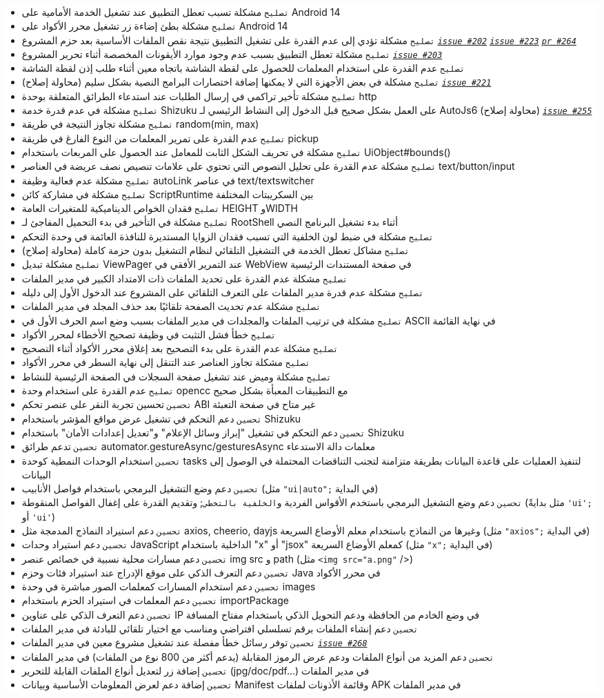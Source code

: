 * `تصليح` مشكلة تسبب تعطل التطبيق عند تشغيل الخدمة الأمامية على Android 14
* `تصليح` مشكلة بطئ إضاءة زر تشغيل محرر الأكواد على Android 14
* `تصليح` مشكلة تؤدي إلى عدم القدرة على تشغيل التطبيق نتيجة نقص الملفات الأساسية بعد حزم المشروع _[`issue #202`](http://issues.autojs6.com/202)_ _[`issue #223`](http://issues.autojs6.com/223)_ _[`pr #264`](http://pr.autojs6.com/264)_
* `تصليح` مشكلة تعطل التطبيق بسبب عدم وجود موارد الأيقونات المخصصة أثناء تحرير المشروع _[`issue #203`](http://issues.autojs6.com/203)_
* `تصليح` عدم القدرة على استخدام المعلمات للحصول على لقطة الشاشة باتجاه معين أثناء طلب إذن لقطة الشاشة
* `تصليح` مشكلة في بعض الأجهزة التي لا يمكنها إضافة اختصارات البرامج النصية بشكل سليم (محاولة إصلاح) _[`issue #221`](http://issues.autojs6.com/221)_
* `تصليح` مشكلة تأخير تراكمي في إرسال الطلبات عند استدعاء الطرائق المتعلقة بوحدة http
* `تصليح` مشكلة في عدم قدرة خدمة Shizuku على العمل بشكل صحيح قبل الدخول إلى النشاط الرئيسي لـ AutoJs6 (محاولة إصلاح) _[`issue #255`](http://issues.autojs6.com/255)_
* `تصليح` مشكلة تجاوز النتيجة في طريقة random(min, max)
* `تصليح` عدم القدرة على تمرير المعلمات من النوع الفارغ في طريقة pickup
* `تصليح` مشكلة في تحريف الشكل الثابت للمعامل عند الحصول على المربعات باستخدام UiObject#bounds()
* `تصليح` مشكلة عدم القدرة على تحليل النصوص التي تحتوي على علامات تنصيص نصف عريضة في العناصر text/button/input
* `تصليح` مشكلة عدم فعالية وظيفة autoLink في عناصر text/textswitcher
* `تصليح` مشكلة في مشاركة كائن ScriptRuntime بين السكريبتات المختلفة
* `تصليح` فقدان الخواص الديناميكية للمتغيرات العامة HEIGHT وWIDTH
* `تصليح` مشكلة في التأخير في بدء التحميل المفاجئ لـ RootShell أثناء بدء تشغيل البرنامج النصي
* `تصليح` مشكلة في ضبط لون الخلفية التي تسبب فقدان الزوايا المستديرة للنافذة العائمة في وحدة التحكم
* `تصليح` مشاكل تعطل الخدمة في التشغيل التلقائي لنظام التشغيل بدون حزمة كاملة (محاولة إصلاح)
* `تصليح` مشكلة تبديل ViewPager عند التمرير الأفقي في WebView في صفحة المستندات الرئيسية
* `تصليح` مشكلة عدم القدرة على تحديد الملفات ذات الامتداد الكبير في مدير الملفات
* `تصليح` مشكلة عدم قدرة مدير الملفات على التعرف التلقائي على المشروع عند الدخول الأول إلى دليله
* `تصليح` مشكلة عدم تحديث الصفحة تلقائيًا بعد حذف المجلد في مدير الملفات
* `تصليح` مشكلة في ترتيب الملفات والمجلدات في مدير الملفات بسبب وضع اسم الحرف الأول في ASCII في نهاية القائمة
* `تصليح` خطأ فشل التثبت في وظيفة تصحيح الأخطاء لمحرر الأكواد
* `تصليح` مشكلة عدم القدرة على بدء التصحيح بعد إغلاق محرر الأكواد أثناء التصحيح
* `تصليح` مشكلة تجاوز العناصر عند التنقل إلى نهاية السطر في محرر الأكواد
* `تصليح` مشكلة وميض عند تشغيل صفحة السجلات في الصفحة الرئيسية للنشاط
* `تصليح` عدم القدرة على استخدام وحدة opencc مع التطبيقات المعبأة بشكل صحيح
* `تحسين` تحسين تجربة النقر على عنصر تحكم ABI غير متاح في صفحة التعبئة
* `تحسين` دعم التحكم في تشغيل عرض مواقع المؤشر باستخدام Shizuku
* `تحسين` دعم التحكم في تشغيل "إبراز وسائل الإعلام" و"تعديل إعدادات الأمان" باستخدام Shizuku
* `تحسين` تدعم طرائق automator.gestureAsync/gesturesAsync معلمات دالة الاستدعاء
* `تحسين` استخدام الوحدات النمطية كوحدة tasks لتنفيذ العمليات على قاعدة البيانات بطريقة متزامنة لتجنب التناقضات المحتملة في الوصول إلى البيانات
* `تحسين` دعم وضع التشغيل البرمجي باستخدام فواصل الأنابيب (مثل `"ui|auto";` في البداية)
* `تحسين` دعم وضع التشغيل البرمجي باستخدم الأقواس الفردية و`الخلفية بالتخطي`; وتقديم القدرة على إغفال الفواصل المنقوطة (مثل بدايةً `'ui';` أو `'ui'`)
* `تحسين` دعم استيراد النماذج المدمجة مثل axios, cheerio, dayjs وغيرها من النماذج باستخدام معلم الأوضاع السريعة (مثل `"axios";` في البداية)
* `تحسين` دعم استيراد وحدات JavaScript الداخلية باستخدام "x" أو "jsox" كمعلم الأوضاع السريعة (مثل `"x";` في البداية)
* `تحسين` دعم مسارات محلية نسبية في خصائص عنصر img src و path (مثل `<img src="a.png"` />)
* `تحسين` دعم التعرف الذكي على موقع الإدراج عند استيراد فئات وحزم Java في محرر الأكواد
* `تحسين` دعم استخدام المسارات كمعلمات الصور مباشرة في وحدة images
* `تحسين` دعم المعلمات في استيراد الحزم باستخدام importPackage
* `تحسين` دعم التعرف الذكي على عناوين IP في وضع الخادم من الحافظة ودعم التحويل الذكي باستخدام مفتاح المسافة
* `تحسين` دعم إنشاء الملفات برقم تسلسلي افتراضي ومناسب مع اختيار تلقائي للبادئة في مدير الملفات
* `تحسين` توفر رسائل خطأ مفصلة عند تشغيل مشروع معين في مدير الملفات _[`issue #268`](http://issues.autojs6.com/268)_
* `تحسين` دعم المزيد من أنواع الملفات ودعم عرض الرموز المقابلة (يدعم أكثر من 800 نوع من الملفات) في مدير الملفات
* `تحسين` إضافة زر لتعديل أنواع الملفات القابلة للتحرير (jpg/doc/pdf...) في مدير الملفات
* `تحسين` إضافة دعم لعرض المعلومات الأساسية وبيانات Manifest وقائمة الأذونات لملفات APK في مدير الملفات
